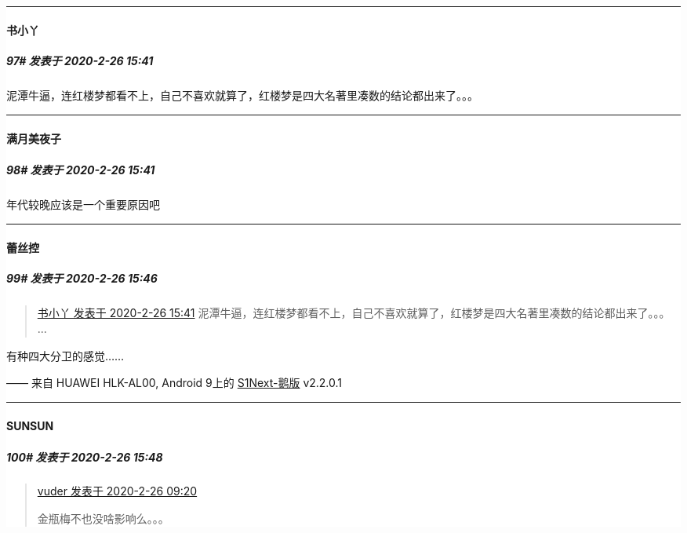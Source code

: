 





-----

####  书小丫  
##### 97#       发表于 2020-2-26 15:41




泥潭牛逼，连红楼梦都看不上，自己不喜欢就算了，红楼梦是四大名著里凑数的结论都出来了。。。







-----

####  满月美夜子  
##### 98#       发表于 2020-2-26 15:41




年代较晚应该是一个重要原因吧







-----

####  蕾丝控  
##### 99#       发表于 2020-2-26 15:46



<blockquote><a href="httphttps://bbs.saraba1st.com/2b/forum.php?mod=redirect&amp;goto=findpost&amp;pid=46533164&amp;ptid=1915775" target="_blank">书小丫 发表于 2020-2-26 15:41</a>
泥潭牛逼，连红楼梦都看不上，自己不喜欢就算了，红楼梦是四大名著里凑数的结论都出来了。。。 ...</blockquote>
有种四大分卫的感觉……

—— 来自 HUAWEI HLK-AL00, Android 9上的 [S1Next-鹅版](https://github.com/ykrank/S1-Next/releases) v2.2.0.1







-----

####  SUNSUN  
##### 100#       发表于 2020-2-26 15:48



<blockquote><a href="httphttps://bbs.saraba1st.com/2b/forum.php?mod=redirect&amp;goto=findpost&amp;pid=46528693&amp;ptid=1915775" target="_blank">vuder 发表于 2020-2-26 09:20</a>

金瓶梅不也没啥影响么。。。
